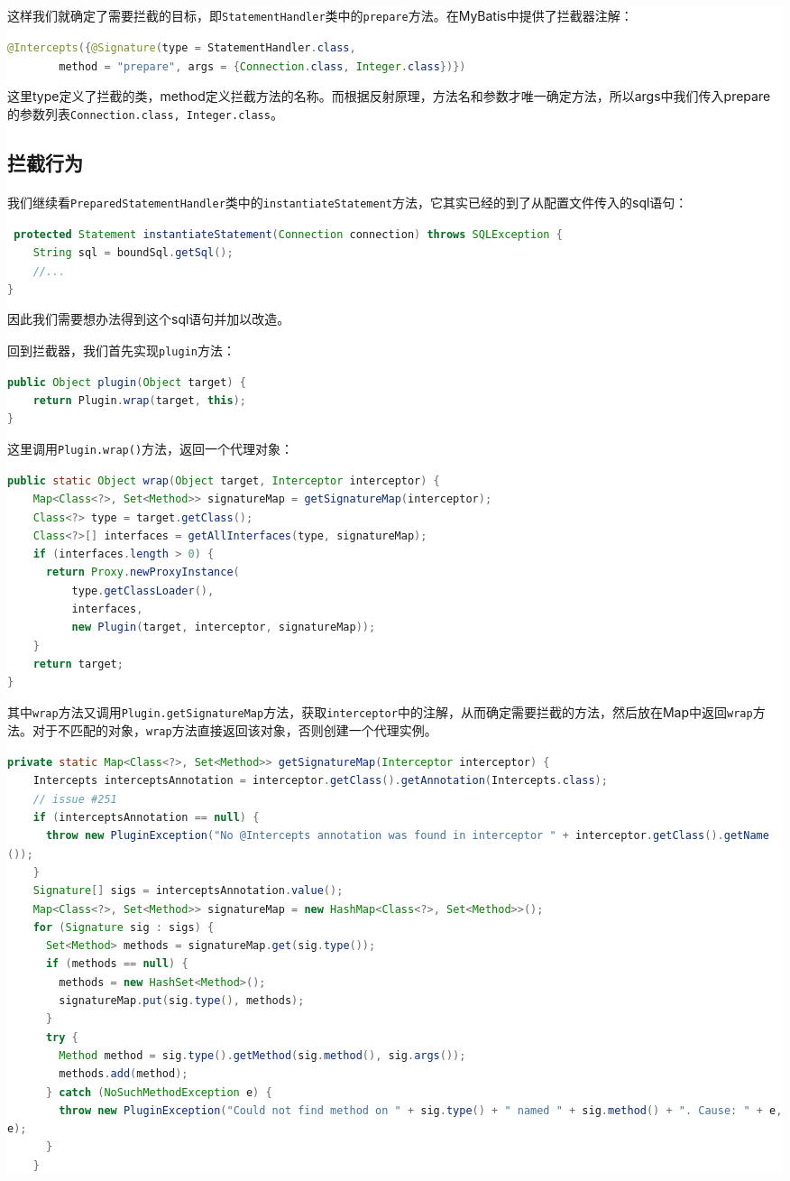 这样我们就确定了需要拦截的目标，即`StatementHandler`类中的`prepare`方法。在MyBatis中提供了拦截器注解：
```java
@Intercepts({@Signature(type = StatementHandler.class,
        method = "prepare", args = {Connection.class, Integer.class})})
```
这里type定义了拦截的类，method定义拦截方法的名称。而根据反射原理，方法名和参数才唯一确定方法，所以args中我们传入prepare的参数列表`Connection.class, Integer.class`。

## 拦截行为
我们继续看`PreparedStatementHandler`类中的`instantiateStatement`方法，它其实已经的到了从配置文件传入的sql语句：
```java
 protected Statement instantiateStatement(Connection connection) throws SQLException {
    String sql = boundSql.getSql();
	//...
}
```
因此我们需要想办法得到这个sql语句并加以改造。

回到拦截器，我们首先实现`plugin`方法：
```java
public Object plugin(Object target) {
    return Plugin.wrap(target, this);
}
```
这里调用`Plugin.wrap()`方法，返回一个代理对象：
```java
public static Object wrap(Object target, Interceptor interceptor) {
    Map<Class<?>, Set<Method>> signatureMap = getSignatureMap(interceptor);
    Class<?> type = target.getClass();
    Class<?>[] interfaces = getAllInterfaces(type, signatureMap);
    if (interfaces.length > 0) {
      return Proxy.newProxyInstance(
          type.getClassLoader(),
          interfaces,
          new Plugin(target, interceptor, signatureMap));
    }
    return target;
}
```
其中`wrap`方法又调用`Plugin.getSignatureMap`方法，获取`interceptor`中的注解，从而确定需要拦截的方法，然后放在Map中返回`wrap`方法。对于不匹配的对象，`wrap`方法直接返回该对象，否则创建一个代理实例。
```java
private static Map<Class<?>, Set<Method>> getSignatureMap(Interceptor interceptor) {
    Intercepts interceptsAnnotation = interceptor.getClass().getAnnotation(Intercepts.class);
    // issue #251
    if (interceptsAnnotation == null) {
      throw new PluginException("No @Intercepts annotation was found in interceptor " + interceptor.getClass().getName());
    }
    Signature[] sigs = interceptsAnnotation.value();
    Map<Class<?>, Set<Method>> signatureMap = new HashMap<Class<?>, Set<Method>>();
    for (Signature sig : sigs) {
      Set<Method> methods = signatureMap.get(sig.type());
      if (methods == null) {
        methods = new HashSet<Method>();
        signatureMap.put(sig.type(), methods);
      }
      try {
        Method method = sig.type().getMethod(sig.method(), sig.args());
        methods.add(method);
      } catch (NoSuchMethodException e) {
        throw new PluginException("Could not find method on " + sig.type() + " named " + sig.method() + ". Cause: " + e, e);
      }
    }
```